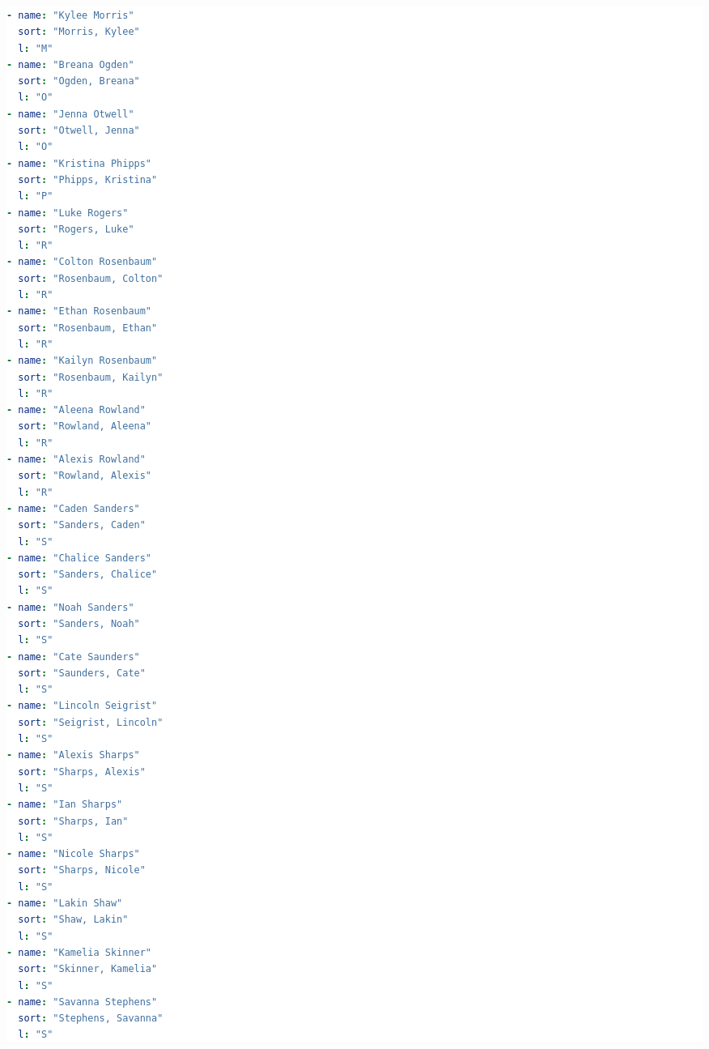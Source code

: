 ```yaml
- name: "Kylee Morris"
  sort: "Morris, Kylee"
  l: "M"
- name: "Breana Ogden"
  sort: "Ogden, Breana"
  l: "O"
- name: "Jenna Otwell"
  sort: "Otwell, Jenna"
  l: "O"
- name: "Kristina Phipps"
  sort: "Phipps, Kristina"
  l: "P"
- name: "Luke Rogers"
  sort: "Rogers, Luke"
  l: "R"
- name: "Colton Rosenbaum"
  sort: "Rosenbaum, Colton"
  l: "R"
- name: "Ethan Rosenbaum"
  sort: "Rosenbaum, Ethan"
  l: "R"
- name: "Kailyn Rosenbaum"
  sort: "Rosenbaum, Kailyn"
  l: "R"
- name: "Aleena Rowland"
  sort: "Rowland, Aleena"
  l: "R"
- name: "Alexis Rowland"
  sort: "Rowland, Alexis"
  l: "R"
- name: "Caden Sanders"
  sort: "Sanders, Caden"
  l: "S"
- name: "Chalice Sanders"
  sort: "Sanders, Chalice"
  l: "S"
- name: "Noah Sanders"
  sort: "Sanders, Noah"
  l: "S"
- name: "Cate Saunders"
  sort: "Saunders, Cate"
  l: "S"
- name: "Lincoln Seigrist"
  sort: "Seigrist, Lincoln"
  l: "S"
- name: "Alexis Sharps"
  sort: "Sharps, Alexis"
  l: "S"
- name: "Ian Sharps"
  sort: "Sharps, Ian"
  l: "S"
- name: "Nicole Sharps"
  sort: "Sharps, Nicole"
  l: "S"
- name: "Lakin Shaw"
  sort: "Shaw, Lakin"
  l: "S"
- name: "Kamelia Skinner"
  sort: "Skinner, Kamelia"
  l: "S"
- name: "Savanna Stephens"
  sort: "Stephens, Savanna"
  l: "S"
```